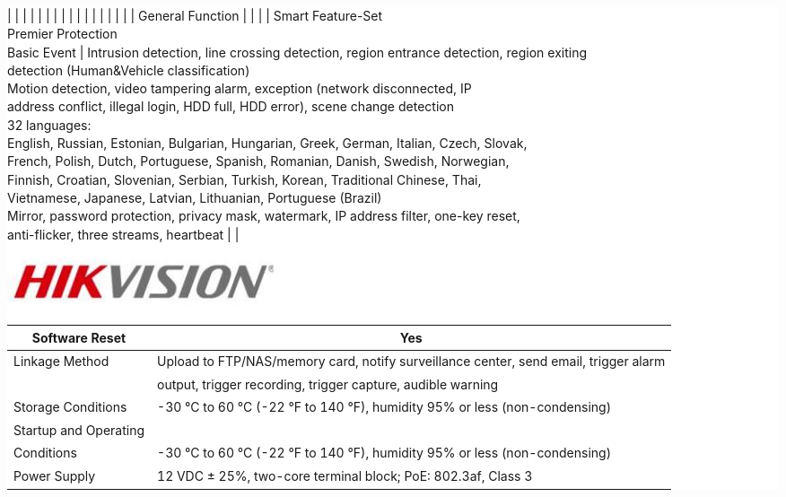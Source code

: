 |                                                        |                                                                                                                                                                                                                                                                                                                                                                                                                                                                                                                                                                                                                                                                                                                                                                                                     |  |
|                                                        |                                                                                                                                                                                                                                                                                                                                                                                                                                                                                                                                                                                                                                                                                                                                                                                                     |  |
|                                                        |                                                                                                                                                                                                                                                                                                                                                                                                                                                                                                                                                                                                                                                                                                                                                                                                     |  |
|                                                        |                                                                                                                                                                                                                                                                                                                                                                                                                                                                                                                                                                                                                                                                                                                                                                                                     |  |
| General Function                                       |                                                                                                                                                                                                                                                                                                                                                                                                                                                                                                                                                                                                                                                                                                                                                                                                     |  |
| Smart Feature-Set<br>Premier Protection<br>Basic Event | Intrusion detection, line crossing detection, region entrance detection, region exiting<br>detection (Human&Vehicle classification)<br>Motion detection, video tampering alarm, exception (network disconnected, IP<br>address conflict, illegal login, HDD full, HDD error), scene change detection<br>32 languages:<br>English, Russian, Estonian, Bulgarian, Hungarian, Greek, German, Italian, Czech, Slovak,<br>French, Polish, Dutch, Portuguese, Spanish, Romanian, Danish, Swedish, Norwegian,<br>Finnish, Croatian, Slovenian, Serbian, Turkish, Korean, Traditional Chinese, Thai,<br>Vietnamese, Japanese, Latvian, Lithuanian, Portuguese (Brazil)<br>Mirror, password protection, privacy mask, watermark, IP address filter, one-key reset,<br>anti-flicker, three streams, heartbeat |  |

![](_page_3_Picture_0.jpeg)

| Software Reset        | Yes                                                                                  |
|-----------------------|--------------------------------------------------------------------------------------|
| Linkage Method        | Upload to FTP/NAS/memory card, notify surveillance center, send email, trigger alarm |
|                       | output, trigger recording, trigger capture, audible warning                          |
| Storage Conditions    | -30 °C to 60 °C (-22 °F to 140 °F), humidity 95% or less (non-condensing)            |
| Startup and Operating |                                                                                      |
| Conditions            | -30 °C to 60 °C (-22 °F to 140 °F), humidity 95% or less (non-condensing)            |
| Power Supply          | 12 VDC ± 25%, two-core terminal block; PoE: 802.3af, Class 3                         |